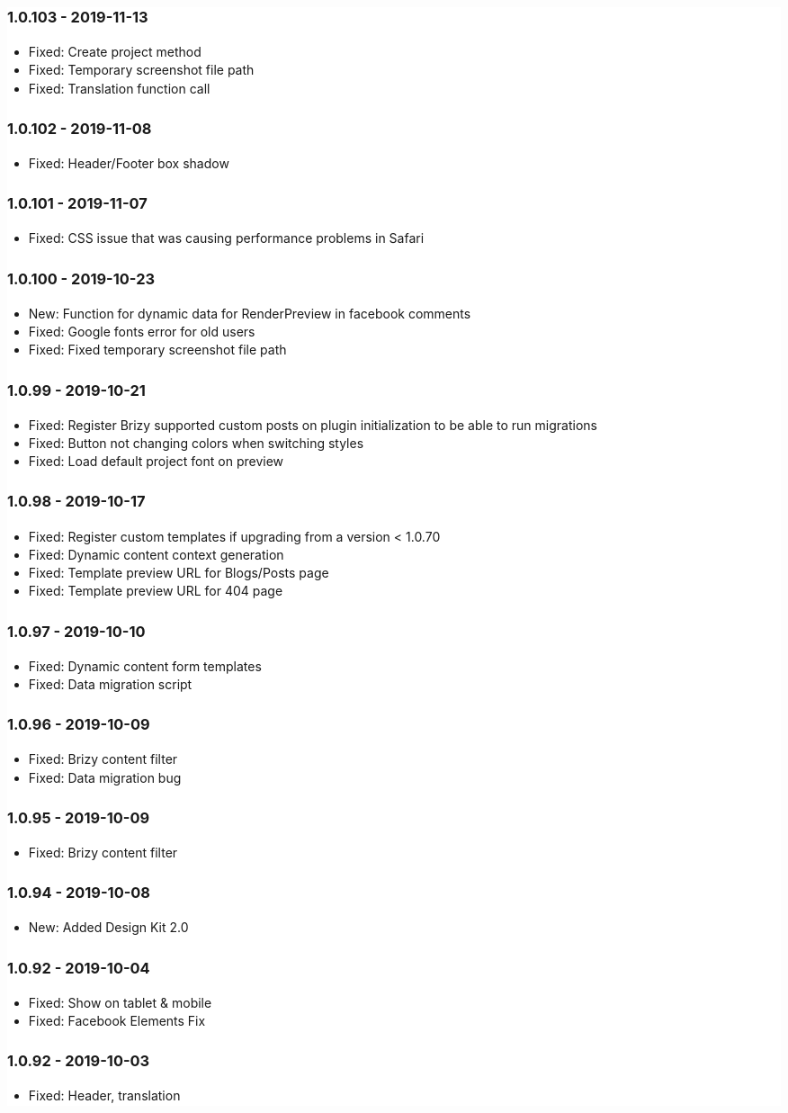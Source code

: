 ### 1.0.103 - 2019-11-13 ###
* Fixed: Create project method
* Fixed: Temporary screenshot file path
* Fixed: Translation function call

### 1.0.102 - 2019-11-08 ###
* Fixed: Header/Footer box shadow

### 1.0.101 - 2019-11-07 ###
* Fixed: CSS issue that was causing performance problems in Safari

### 1.0.100 - 2019-10-23 ###
* New: Function for dynamic data for RenderPreview in facebook comments
* Fixed: Google fonts error for old users
* Fixed: Fixed temporary screenshot file path

### 1.0.99 - 2019-10-21 ###
* Fixed: Register Brizy supported custom posts on plugin initialization to be able to run migrations
* Fixed: Button not changing colors when switching styles
* Fixed: Load default project font on preview

### 1.0.98 - 2019-10-17 ###
* Fixed: Register custom templates if upgrading from a version < 1.0.70
* Fixed: Dynamic content context generation
* Fixed: Template preview URL for Blogs/Posts page
* Fixed: Template preview URL for 404 page

### 1.0.97 - 2019-10-10 ###
* Fixed: Dynamic content form templates
* Fixed: Data migration script

### 1.0.96 - 2019-10-09 ###
* Fixed: Brizy content filter
* Fixed: Data migration bug

### 1.0.95 - 2019-10-09 ###
* Fixed: Brizy content filter

### 1.0.94 - 2019-10-08 ###
* New: Added Design Kit 2.0

### 1.0.92 - 2019-10-04 ###
* Fixed: Show on tablet & mobile
* Fixed: Facebook Elements Fix

### 1.0.92 - 2019-10-03 ###
* Fixed: Header, translation
